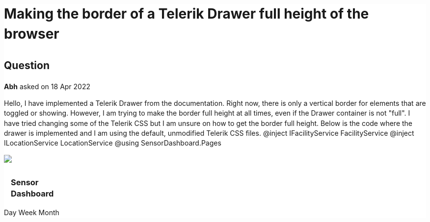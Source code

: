 # Making the border of a Telerik Drawer full height of the browser

## Question

**Abh** asked on 18 Apr 2022

Hello, I have implemented a Telerik Drawer from the documentation. Right now, there is only a vertical border for elements that are toggled or showing. However, I am trying to make the border full height at all times, even if the Drawer container is not "full". I have tried changing some of the Telerik CSS but I am unsure on how to get the border full height. Below is the code where the drawer is implemented and I am using the default, unmodified Telerik CSS files. @inject IFacilityService FacilityService
@inject ILocationService LocationService
@using SensorDashboard.Pages

<div class="custom-toolbar d-flex align-items-center nowrap ">
<div class="hamburger" style="padding-right:0em;margin-right:0em;">
<TelerikButton OnClick="@ToggleDrawer" Icon="menu" FillMode="@(ThemeConstants.Button.FillMode.Flat)"></TelerikButton>
</div>
<div class="logo-icon">
<a class="wilder-logo d-none d-lg-block">
<img src="/images/wilder-logo.png" />
</a>
</div>
<div class="logo-text d-none d-lg-block" style="width:12%; height:auto; margin-left:1em; padding-right:2em; margin-right:1em;">
<div>
<h3 class="font-text" style="height:100% !important;">Sensor Dashboard</h3>
</div>
</div>
<div class="k-form-field-wrap " style="padding-left:1em; padding-right:0em; margin-right:0em; margin-left:0em;">
<TelerikDropDownList Data="@Facilities" TextField="DisplayName" ValueField="Id" @bind-Value="@SelectedFacilityId" Width="140px">

<DropDownListSettings>
<DropDownListPopupSettings Height="auto"></DropDownListPopupSettings>
</DropDownListSettings>
</TelerikDropDownList>
</div>
<div class="date-pick">
<TelerikDatePicker Min="@DateTime.Parse( " 2021 -01 -01 " )" Max="@DateTime.Today" @bind-Value="@SelectedDateTime" Width="9em" />
</div>
<TelerikButtonGroup Class="date-range-group">
<ButtonGroupToggleButton @bind-Selected="@_day" Rounded="0" Class="toggle-button" @ref="_selectDayButton" OnClick="SelectDay">Day</ButtonGroupToggleButton>
<ButtonGroupToggleButton @bind-Selected="@_week" Rounded="0" Class="toggle-button" @ref="_selectWeekButton" OnClick="SelectWeek">Week</ButtonGroupToggleButton>
<ButtonGroupToggleButton @bind-Selected="@_month" Rounded="0" Class="toggle-button" @ref="_selectMonthButton" OnClick="SelectMonth">Month</ButtonGroupToggleButton>
</TelerikButtonGroup>
<div class="icon-buttons">
<TelerikButton Icon="arrow-rotate-cw"></TelerikButton>
<TelerikButton Icon="file-pdf"></TelerikButton>
<TelerikButton Icon="file-csv"></TelerikButton>
<TelerikButton Icon="bell"> </TelerikButton>
</div>

